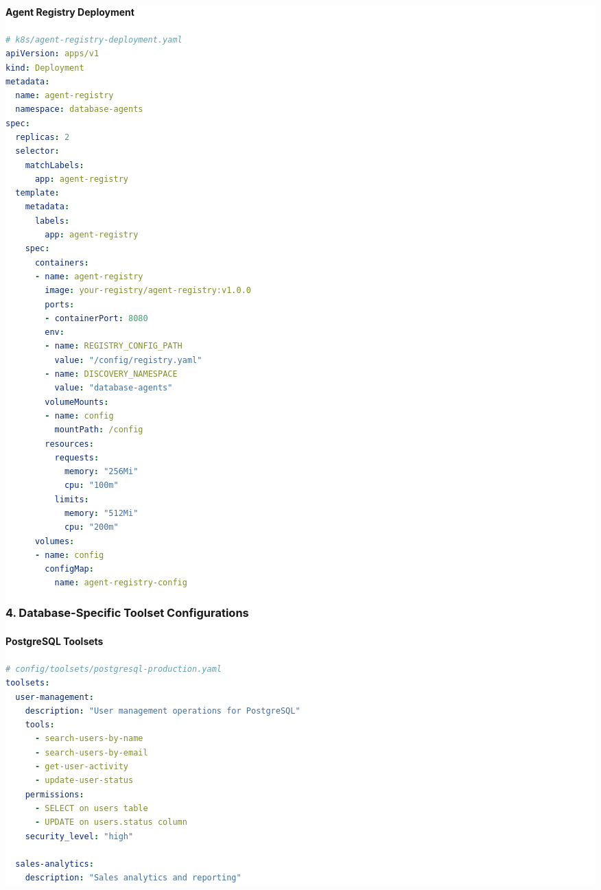 #### Agent Registry Deployment
```yaml
# k8s/agent-registry-deployment.yaml
apiVersion: apps/v1
kind: Deployment
metadata:
  name: agent-registry
  namespace: database-agents
spec:
  replicas: 2
  selector:
    matchLabels:
      app: agent-registry
  template:
    metadata:
      labels:
        app: agent-registry
    spec:
      containers:
      - name: agent-registry
        image: your-registry/agent-registry:v1.0.0
        ports:
        - containerPort: 8080
        env:
        - name: REGISTRY_CONFIG_PATH
          value: "/config/registry.yaml"
        - name: DISCOVERY_NAMESPACE
          value: "database-agents"
        volumeMounts:
        - name: config
          mountPath: /config
        resources:
          requests:
            memory: "256Mi"
            cpu: "100m"
          limits:
            memory: "512Mi"
            cpu: "200m"
      volumes:
      - name: config
        configMap:
          name: agent-registry-config
```

### 4. Database-Specific Toolset Configurations

#### PostgreSQL Toolsets
```yaml
# config/toolsets/postgresql-production.yaml
toolsets:
  user-management:
    description: "User management operations for PostgreSQL"
    tools:
      - search-users-by-name
      - search-users-by-email
      - get-user-activity
      - update-user-status
    permissions:
      - SELECT on users table
      - UPDATE on users.status column
    security_level: "high"
    
  sales-analytics:
    description: "Sales analytics and reporting"
```